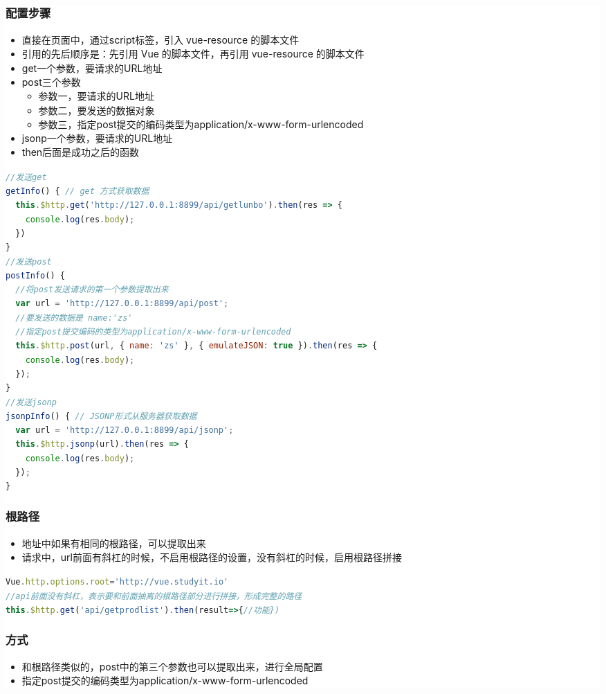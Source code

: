 ### 配置步骤

- 直接在页面中，通过script标签，引入 vue-resource 的脚本文件
- 引用的先后顺序是：先引用 Vue 的脚本文件，再引用 vue-resource 的脚本文件
- get一个参数，要请求的URL地址
- post三个参数
  - 参数一，要请求的URL地址
  - 参数二，要发送的数据对象
  - 参数三，指定post提交的编码类型为application/x-www-form-urlencoded
- jsonp一个参数，要请求的URL地址
- then后面是成功之后的函数

```javascript
//发送get
getInfo() { // get 方式获取数据
  this.$http.get('http://127.0.0.1:8899/api/getlunbo').then(res => {
    console.log(res.body);
  })
}
//发送post
postInfo() {
  //将post发送请求的第一个参数提取出来
  var url = 'http://127.0.0.1:8899/api/post';
  //要发送的数据是 name:'zs' 
  //指定post提交编码的类型为application/x-www-form-urlencoded
  this.$http.post(url, { name: 'zs' }, { emulateJSON: true }).then(res => {
    console.log(res.body);
  });
}
//发送jsonp
jsonpInfo() { // JSONP形式从服务器获取数据
  var url = 'http://127.0.0.1:8899/api/jsonp';
  this.$http.jsonp(url).then(res => {
    console.log(res.body);
  });
}
```

### 根路径

- 地址中如果有相同的根路径，可以提取出来
- 请求中，url前面有斜杠的时候，不启用根路径的设置，没有斜杠的时候，启用根路径拼接

```javascript
Vue.http.options.root='http://vue.studyit.io'
//api前面没有斜杠，表示要和前面抽离的根路径部分进行拼接，形成完整的路径
this.$http.get('api/getprodlist').then(result=>{//功能})
```

### 方式

- 和根路径类似的，post中的第三个参数也可以提取出来，进行全局配置
- 指定post提交的编码类型为application/x-www-form-urlencoded
